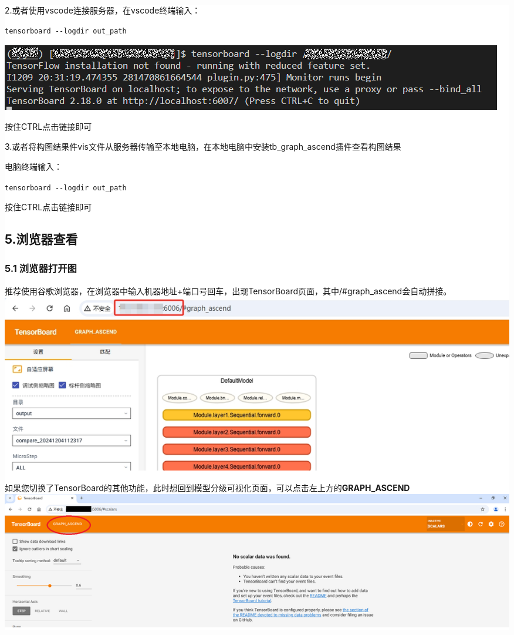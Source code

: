 2.或者使用vscode连接服务器，在vscode终端输入：
```
tensorboard --logdir out_path
```
![tensorboard_2](./img/visualization/tensorboard_2.png)

按住CTRL点击链接即可

3.或者将构图结果件vis文件从服务器传输至本地电脑，在本地电脑中安装tb_graph_ascend插件查看构图结果

电脑终端输入：
```
tensorboard --logdir out_path
```
按住CTRL点击链接即可

## 5.浏览器查看

### 5.1 浏览器打开图
推荐使用谷歌浏览器，在浏览器中输入机器地址+端口号回车，出现TensorBoard页面，其中/#graph_ascend会自动拼接。
![vis_browser_1](./img/visualization/vis_browser_1.png)

如果您切换了TensorBoard的其他功能，此时想回到模型分级可视化页面，可以点击左上方的**GRAPH_ASCEND**
![vis_browser_2](./img/visualization/vis_browser_2.png)
